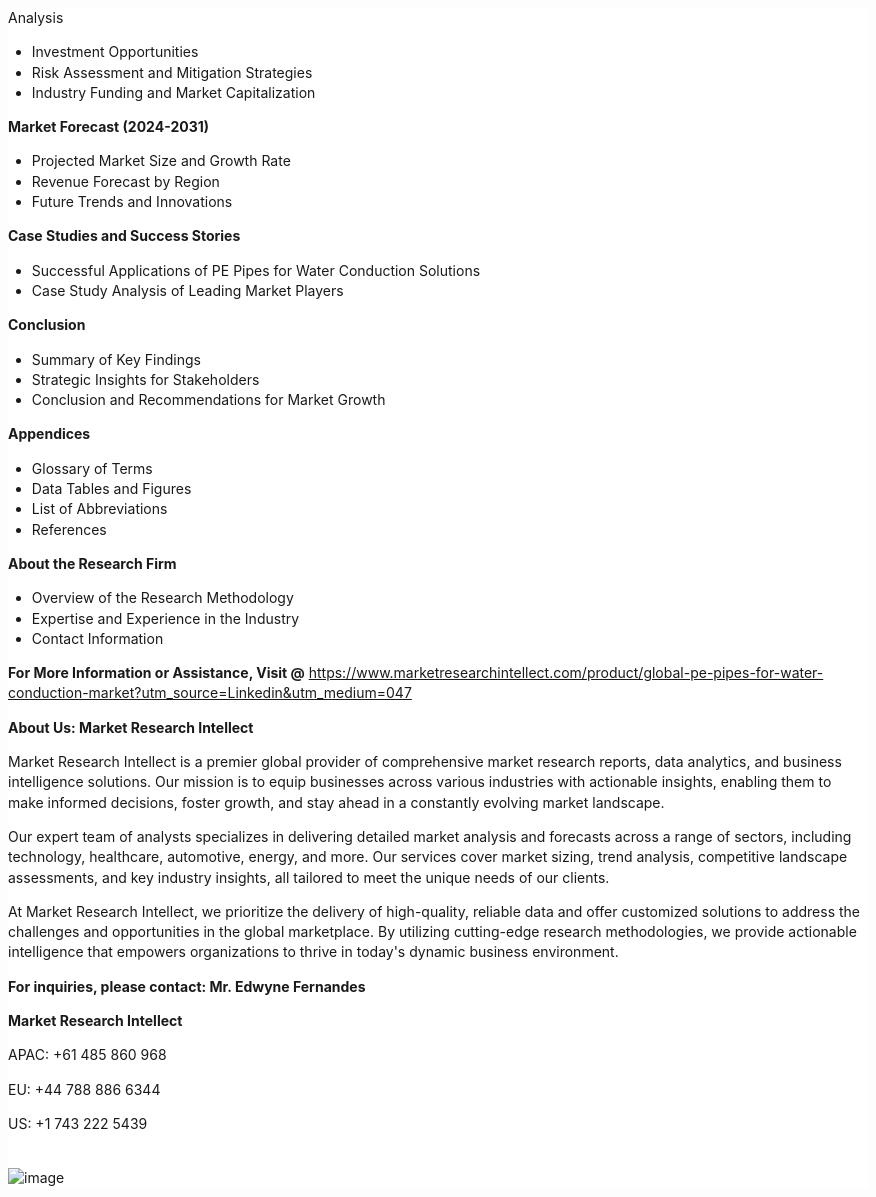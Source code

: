 Analysis</strong></p><ul><li>Investment Opportunities</li><li>Risk Assessment and Mitigation Strategies</li><li>Industry Funding and Market Capitalization</li></ul><p><strong>Market Forecast (2024-2031)</strong></p><ul><li>Projected Market Size and Growth Rate</li><li>Revenue Forecast by Region</li><li>Future Trends and Innovations</li></ul><p><strong>Case Studies and Success Stories</strong></p><ul><li>Successful Applications of PE Pipes for Water Conduction Solutions</li><li>Case Study Analysis of Leading Market Players</li></ul><p><strong>Conclusion</strong></p><ul><li>Summary of Key Findings</li><li>Strategic Insights for Stakeholders</li><li>Conclusion and Recommendations for Market Growth</li></ul><p><strong>Appendices</strong></p><ul><li>Glossary of Terms</li><li>Data Tables and Figures</li><li>List of Abbreviations</li><li>References</li></ul><p><strong>About the Research Firm</strong></p><ul><li>Overview of the Research Methodology</li><li>Expertise and Experience in the Industry</li><li>Contact Information</li></ul></div><div class="article-main__content" data-test-id="publishing-text-block"><p><span class="font-[700]"><strong>For More Information or Assistance, Visit @</strong>&nbsp;<a href="https://www.marketresearchintellect.com/product/global-pe-pipes-for-water-conduction-market?utm_source=Linkedin&utm_medium=047">https://www.marketresearchintellect.com/product/global-pe-pipes-for-water-conduction-market?utm_source=Linkedin&utm_medium=047</a></span></p><p><strong>About Us: Market Research Intellect</strong></p><p>Market Research Intellect is a premier global provider of comprehensive market research reports, data analytics, and business intelligence solutions. Our mission is to equip businesses across various industries with actionable insights, enabling them to make informed decisions, foster growth, and stay ahead in a constantly evolving market landscape.</p><p>Our expert team of analysts specializes in delivering detailed market analysis and forecasts across a range of sectors, including technology, healthcare, automotive, energy, and more. Our services cover market sizing, trend analysis, competitive landscape assessments, and key industry insights, all tailored to meet the unique needs of our clients.</p><p>At Market Research Intellect, we prioritize the delivery of high-quality, reliable data and offer customized solutions to address the challenges and opportunities in the global marketplace. By utilizing cutting-edge research methodologies, we provide actionable intelligence that empowers organizations to thrive in today's dynamic business environment.</p><p><strong>For inquiries, please contact: Mr. Edwyne Fernandes</strong></p><p><strong>Market Research Intellect</strong></p><p>APAC: +61 485 860 968</p><p>EU: +44 788 886 6344</p><p>US: +1 743 222 5439</p></div><div class="article-main__content" data-test-id="publishing-text-block">&nbsp;</div>
![image](https://github.com/user-attachments/assets/9317be30-b18e-47c7-9251-a41aedc61a76)
